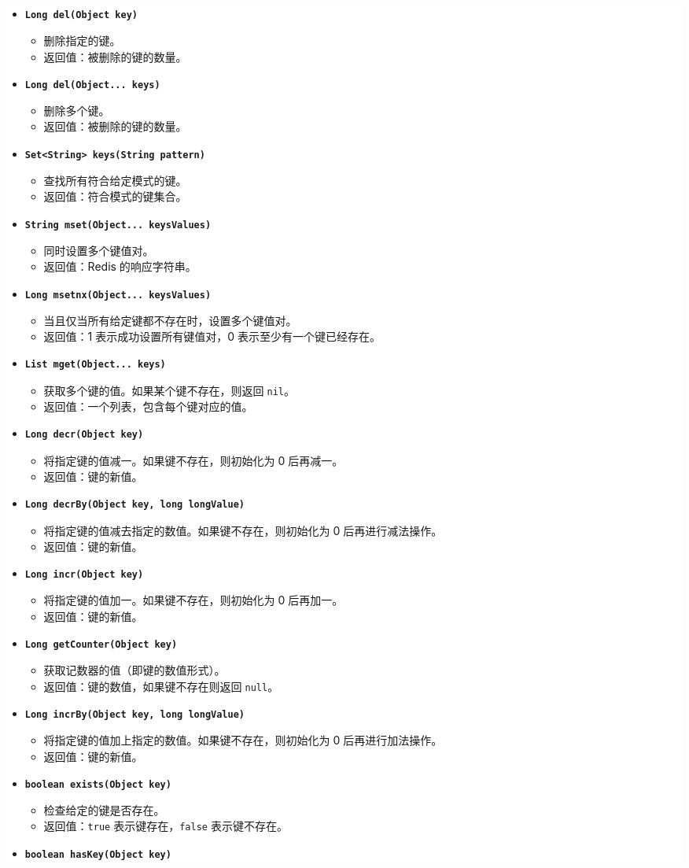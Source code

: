 - **`Long del(Object key)`**

  - 删除指定的键。
  - 返回值：被删除的键的数量。

- **`Long del(Object... keys)`**

  - 删除多个键。
  - 返回值：被删除的键的数量。

- **`Set<String> keys(String pattern)`**

  - 查找所有符合给定模式的键。
  - 返回值：符合模式的键集合。

- **`String mset(Object... keysValues)`**

  - 同时设置多个键值对。
  - 返回值：Redis 的响应字符串。

- **`Long msetnx(Object... keysValues)`**

  - 当且仅当所有给定键都不存在时，设置多个键值对。
  - 返回值：1 表示成功设置所有键值对，0 表示至少有一个键已经存在。

- **`List mget(Object... keys)`**

  - 获取多个键的值。如果某个键不存在，则返回 `nil`。
  - 返回值：一个列表，包含每个键对应的值。

- **`Long decr(Object key)`**

  - 将指定键的值减一。如果键不存在，则初始化为 0 后再减一。
  - 返回值：键的新值。

- **`Long decrBy(Object key, long longValue)`**

  - 将指定键的值减去指定的数值。如果键不存在，则初始化为 0 后再进行减法操作。
  - 返回值：键的新值。

- **`Long incr(Object key)`**

  - 将指定键的值加一。如果键不存在，则初始化为 0 后再加一。
  - 返回值：键的新值。

- **`Long getCounter(Object key)`**

  - 获取记数器的值（即键的数值形式）。
  - 返回值：键的数值，如果键不存在则返回 `null`。

- **`Long incrBy(Object key, long longValue)`**

  - 将指定键的值加上指定的数值。如果键不存在，则初始化为 0 后再进行加法操作。
  - 返回值：键的新值。

- **`boolean exists(Object key)`**

  - 检查给定的键是否存在。
  - 返回值：`true` 表示键存在，`false` 表示键不存在。

- **`boolean hasKey(Object key)`**
